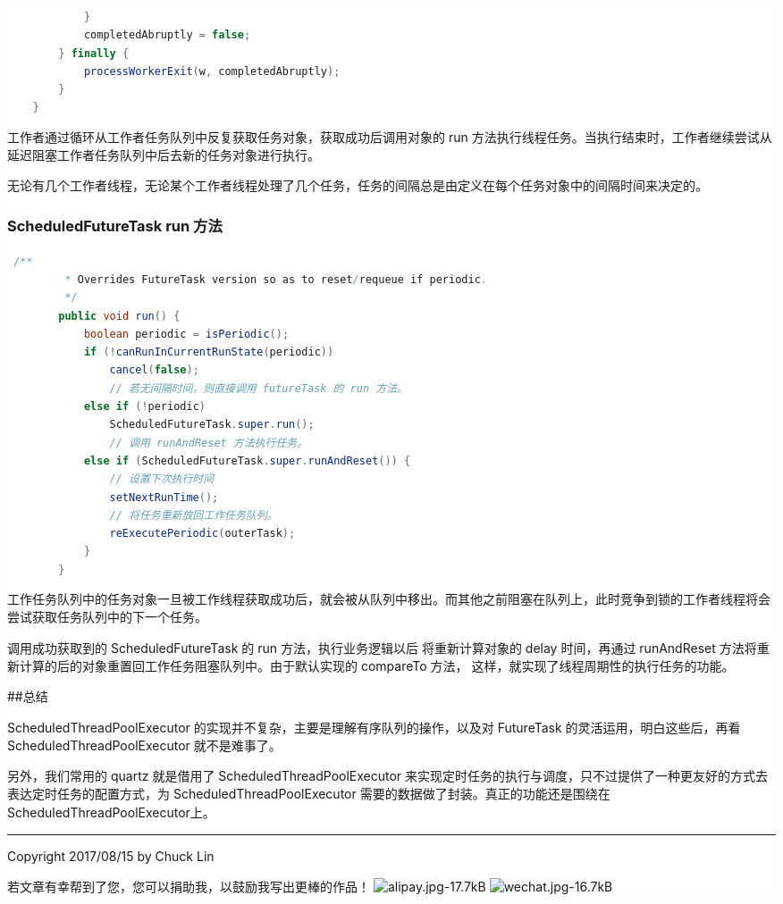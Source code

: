 ```java
            }
            completedAbruptly = false;
        } finally {
            processWorkerExit(w, completedAbruptly);
        }
    }

```
工作者通过循环从工作者任务队列中反复获取任务对象，获取成功后调用对象的 run 方法执行线程任务。当执行结束时，工作者继续尝试从延迟阻塞工作者任务队列中后去新的任务对象进行执行。

无论有几个工作者线程，无论某个工作者线程处理了几个任务，任务的间隔总是由定义在每个任务对象中的间隔时间来决定的。
 
 
### ScheduledFutureTask run 方法
```java
 /**
         * Overrides FutureTask version so as to reset/requeue if periodic.
         */
        public void run() {
            boolean periodic = isPeriodic();
            if (!canRunInCurrentRunState(periodic))
                cancel(false);
                // 若无间隔时间，则直接调用 futureTask 的 run 方法。
            else if (!periodic)
                ScheduledFutureTask.super.run();
                // 调用 runAndReset 方法执行任务。
            else if (ScheduledFutureTask.super.runAndReset()) {
                // 设置下次执行时间
                setNextRunTime();
                // 将任务重新放回工作任务队列。
                reExecutePeriodic(outerTask);
            }
        }

```
工作任务队列中的任务对象一旦被工作线程获取成功后，就会被从队列中移出。而其他之前阻塞在队列上，此时竞争到锁的工作者线程将会尝试获取任务队列中的下一个任务。

调用成功获取到的 ScheduledFutureTask 的 run 方法，执行业务逻辑以后 将重新计算对象的 delay 时间，再通过 runAndReset 方法将重新计算的后的对象重置回工作任务阻塞队列中。由于默认实现的 compareTo 方法，
这样，就实现了线程周期性的执行任务的功能。


##总结

ScheduledThreadPoolExecutor 的实现并不复杂，主要是理解有序队列的操作，以及对 FutureTask 的灵活运用，明白这些后，再看 ScheduledThreadPoolExecutor 就不是难事了。

另外，我们常用的 quartz 就是借用了 ScheduledThreadPoolExecutor 来实现定时任务的执行与调度，只不过提供了一种更友好的方式去表达定时任务的配置方式，为 ScheduledThreadPoolExecutor 需要的数据做了封装。真正的功能还是围绕在 ScheduledThreadPoolExecutor上。

---
Copyright 2017/08/15 by Chuck Lin

若文章有幸帮到了您，您可以捐助我，以鼓励我写出更棒的作品！
![alipay.jpg-17.7kB][99]
![wechat.jpg-16.7kB][98]


[99]: http://static.zybuluo.com/mikumikulch/6g65s5tsspdmsk87a8ariszo/alipay.jpg
[98]: http://static.zybuluo.com/mikumikulch/rk5hldgo4wi9fv23xu3vm8pf/wechat.jpg





